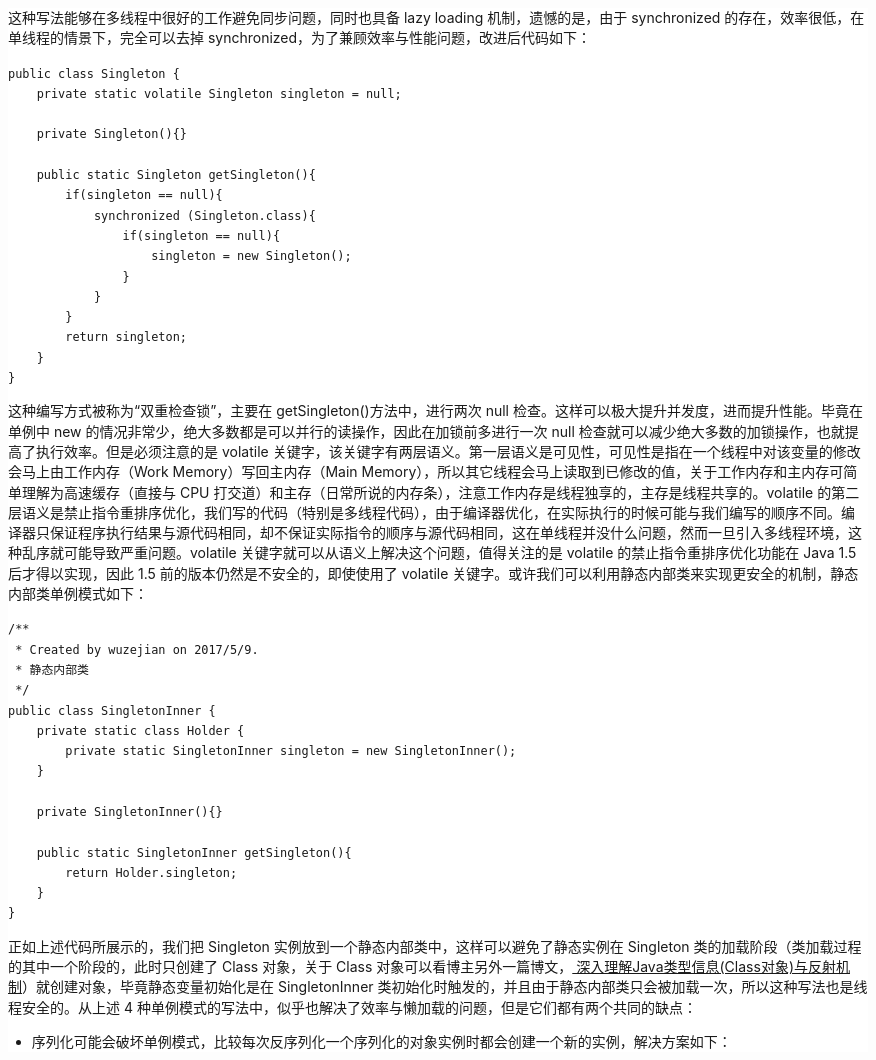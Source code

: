 这种写法能够在多线程中很好的工作避免同步问题，同时也具备 lazy loading 机制，遗憾的是，由于 synchronized 的存在，效率很低，在单线程的情景下，完全可以去掉 synchronized，为了兼顾效率与性能问题，改进后代码如下：

```
public class Singleton {
    private static volatile Singleton singleton = null;

    private Singleton(){}

    public static Singleton getSingleton(){
        if(singleton == null){
            synchronized (Singleton.class){
                if(singleton == null){
                    singleton = new Singleton();
                }
            }
        }
        return singleton;
    }    
}
```

这种编写方式被称为“双重检查锁”，主要在 getSingleton()方法中，进行两次 null 检查。这样可以极大提升并发度，进而提升性能。毕竟在单例中 new 的情况非常少，绝大多数都是可以并行的读操作，因此在加锁前多进行一次 null 检查就可以减少绝大多数的加锁操作，也就提高了执行效率。但是必须注意的是 volatile 关键字，该关键字有两层语义。第一层语义是可见性，可见性是指在一个线程中对该变量的修改会马上由工作内存（Work Memory）写回主内存（Main Memory），所以其它线程会马上读取到已修改的值，关于工作内存和主内存可简单理解为高速缓存（直接与 CPU 打交道）和主存（日常所说的内存条），注意工作内存是线程独享的，主存是线程共享的。volatile 的第二层语义是禁止指令重排序优化，我们写的代码（特别是多线程代码），由于编译器优化，在实际执行的时候可能与我们编写的顺序不同。编译器只保证程序执行结果与源代码相同，却不保证实际指令的顺序与源代码相同，这在单线程并没什么问题，然而一旦引入多线程环境，这种乱序就可能导致严重问题。volatile 关键字就可以从语义上解决这个问题，值得关注的是 volatile 的禁止指令重排序优化功能在 Java 1.5 后才得以实现，因此 1.5 前的版本仍然是不安全的，即使使用了 volatile 关键字。或许我们可以利用静态内部类来实现更安全的机制，静态内部类单例模式如下：

```
/**
 * Created by wuzejian on 2017/5/9.
 * 静态内部类
 */
public class SingletonInner {
    private static class Holder {
        private static SingletonInner singleton = new SingletonInner();
    }

    private SingletonInner(){}

    public static SingletonInner getSingleton(){
        return Holder.singleton;
    }
}
```

正如上述代码所展示的，我们把 Singleton 实例放到一个静态内部类中，这样可以避免了静态实例在 Singleton 类的加载阶段（类加载过程的其中一个阶段的，此时只创建了 Class 对象，关于 Class 对象可以看博主另外一篇博文，[ 深入理解Java类型信息(Class对象)与反射机制](http://blog.csdn.net/javazejian/article/details/70768369)）就创建对象，毕竟静态变量初始化是在 SingletonInner 类初始化时触发的，并且由于静态内部类只会被加载一次，所以这种写法也是线程安全的。从上述 4 种单例模式的写法中，似乎也解决了效率与懒加载的问题，但是它们都有两个共同的缺点：

*   序列化可能会破坏单例模式，比较每次反序列化一个序列化的对象实例时都会创建一个新的实例，解决方案如下：
